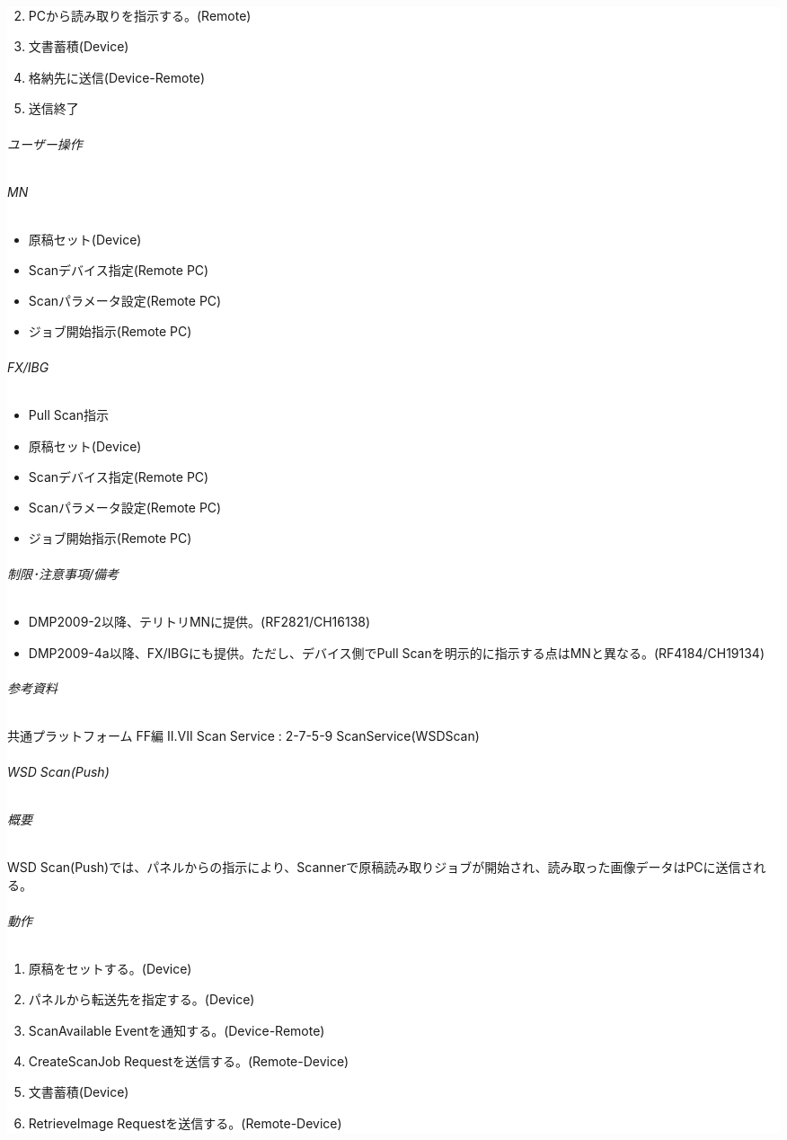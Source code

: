 2.  PCから読み取りを指示する。(Remote)

3.  文書蓄積(Device)

4.  格納先に送信(Device-Remote)

5.  送信終了

###### ユーザー操作

###### MN

-   原稿セット(Device)

-   Scanデバイス指定(Remote PC)

-   Scanパラメータ設定(Remote PC)

-   ジョブ開始指示(Remote PC)

###### FX/IBG

-   Pull Scan指示

-   原稿セット(Device)

-   Scanデバイス指定(Remote PC)

-   Scanパラメータ設定(Remote PC)

-   ジョブ開始指示(Remote PC)

###### 制限･注意事項/備考

-   DMP2009-2以降、テリトリMNに提供。(RF2821/CH16138)

-   DMP2009-4a以降、FX/IBGにも提供。ただし、デバイス側でPull
    Scanを明示的に指示する点はMNと異なる。(RF4184/CH19134)

###### 参考資料
共通プラットフォーム FF編 II.VII Scan Service : 2-7-5-9
ScanService(WSDScan)

######  WSD Scan(Push)

###### 概要

WSD
Scan(Push)では、パネルからの指示により、Scannerで原稿読み取りジョブが開始され、読み取った画像データはPCに送信される。

###### 動作

1.  原稿をセットする。(Device)

2.  パネルから転送先を指定する。(Device)

3.  ScanAvailable Eventを通知する。(Device-Remote)

4.  CreateScanJob Requestを送信する。(Remote-Device)

5.  文書蓄積(Device)

6.  RetrieveImage Requestを送信する。(Remote-Device)
